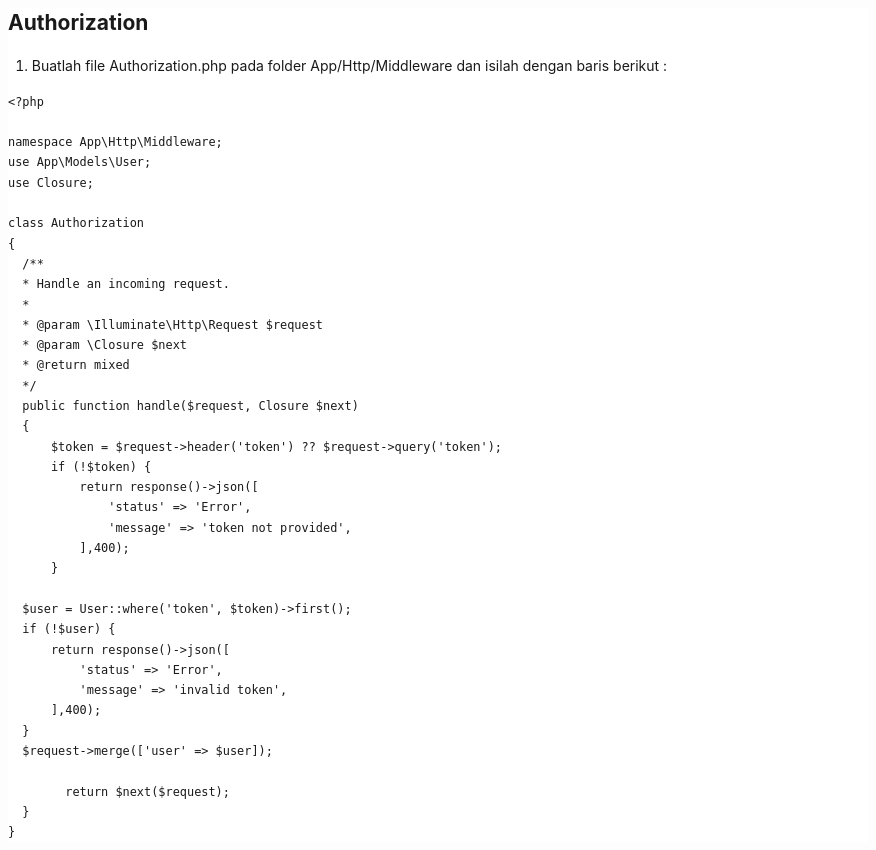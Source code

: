 ## Authorization
1. Buatlah file Authorization.php pada folder App/Http/Middleware dan isilah dengan
baris berikut : 
```
<?php

namespace App\Http\Middleware;
use App\Models\User;
use Closure;

class Authorization
{
  /**
  * Handle an incoming request.
  *
  * @param \Illuminate\Http\Request $request
  * @param \Closure $next
  * @return mixed
  */
  public function handle($request, Closure $next)
  {
      $token = $request->header('token') ?? $request->query('token');
      if (!$token) {
          return response()->json([
              'status' => 'Error',
              'message' => 'token not provided',
          ],400);
      }

  $user = User::where('token', $token)->first();
  if (!$user) {
      return response()->json([
          'status' => 'Error',
          'message' => 'invalid token',
      ],400);
  }
  $request->merge(['user' => $user]);

        return $next($request);
  }
}
```
